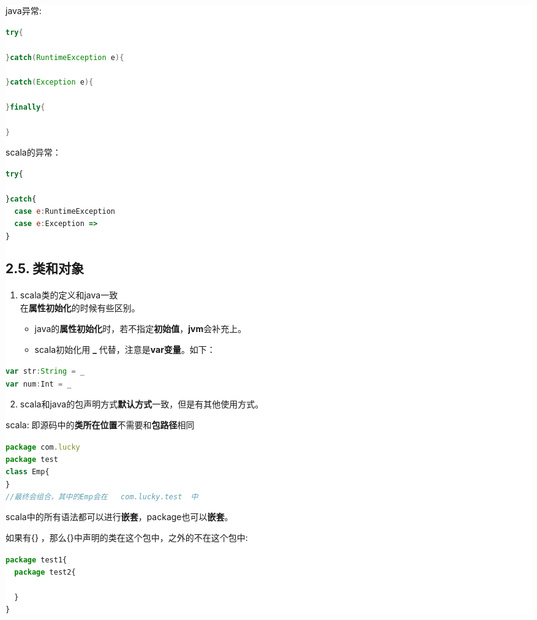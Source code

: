 java异常:

```java
try{
  
}catch(RuntimeException e){
  
}catch(Exception e){
  
}finally{
  
}
```


scala的异常：

```js
try{
  
}catch{
  case e:RuntimeException
  case e:Exception => 
}
```

## 2.5. 类和对象

1. scala类的定义和java一致 <br> 在**属性初始化**的时候有些区别。
   
   * java的**属性初始化**时，若不指定**初始值**，**jvm**会补充上。
   
   * scala初始化用 **_** 代替，注意是**var变量**。如下：

```js
var str:String = _
var num:Int = _
```

2. scala和java的包声明方式**默认方式**一致，但是有其他使用方式。

scala: 即源码中的**类所在位置**不需要和**包路径**相同

```js
package com.lucky
package test  
class Emp{
}
//最终会组合，其中的Emp会在   com.lucky.test  中
```

scala中的所有语法都可以进行**嵌套**，package也可以**嵌套**。

如果有{} ，那么{}中声明的类在这个包中，之外的不在这个包中:

```js
package test1{
  package test2{
    
  }
}
```

